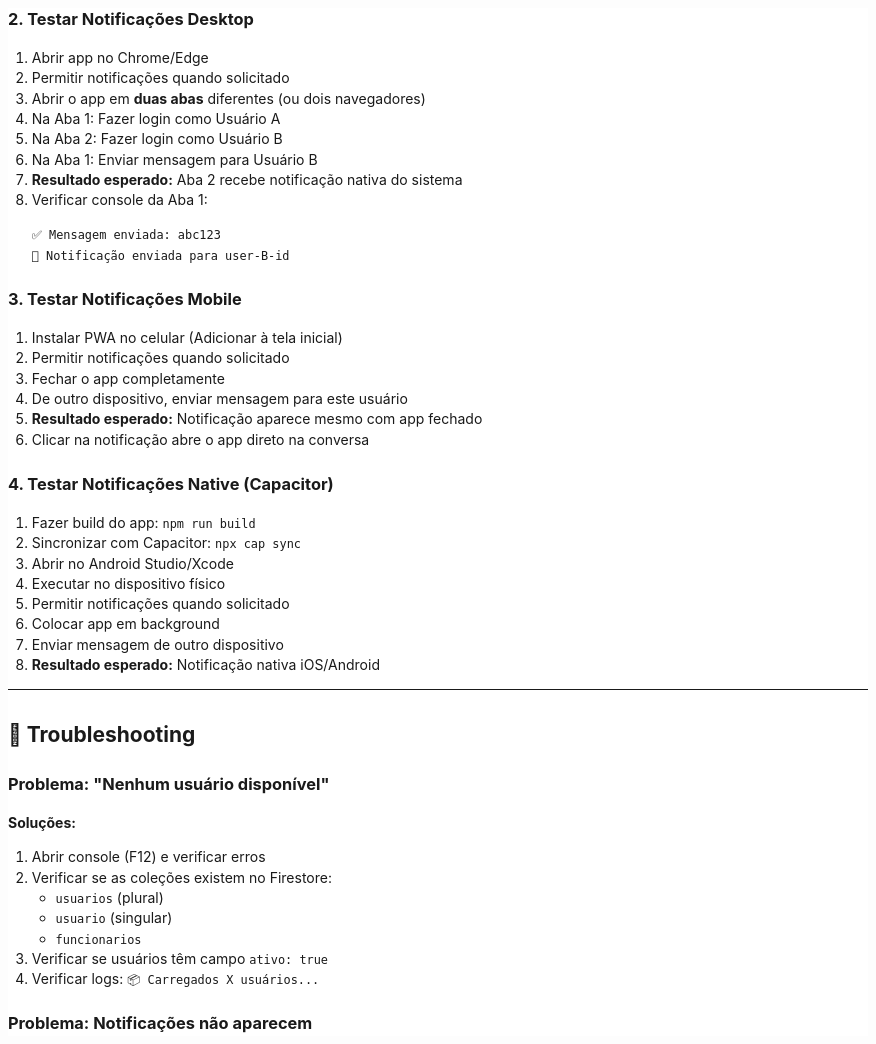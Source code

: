 ### 2. Testar Notificações Desktop

1. Abrir app no Chrome/Edge
2. Permitir notificações quando solicitado
3. Abrir o app em **duas abas** diferentes (ou dois navegadores)
4. Na Aba 1: Fazer login como Usuário A
5. Na Aba 2: Fazer login como Usuário B
6. Na Aba 1: Enviar mensagem para Usuário B
7. **Resultado esperado:** Aba 2 recebe notificação nativa do sistema
8. Verificar console da Aba 1:
   ```
   ✅ Mensagem enviada: abc123
   🔔 Notificação enviada para user-B-id
   ```

### 3. Testar Notificações Mobile

1. Instalar PWA no celular (Adicionar à tela inicial)
2. Permitir notificações quando solicitado
3. Fechar o app completamente
4. De outro dispositivo, enviar mensagem para este usuário
5. **Resultado esperado:** Notificação aparece mesmo com app fechado
6. Clicar na notificação abre o app direto na conversa

### 4. Testar Notificações Native (Capacitor)

1. Fazer build do app: `npm run build`
2. Sincronizar com Capacitor: `npx cap sync`
3. Abrir no Android Studio/Xcode
4. Executar no dispositivo físico
5. Permitir notificações quando solicitado
6. Colocar app em background
7. Enviar mensagem de outro dispositivo
8. **Resultado esperado:** Notificação nativa iOS/Android

---

## 🔧 Troubleshooting

### Problema: "Nenhum usuário disponível"

**Soluções:**
1. Abrir console (F12) e verificar erros
2. Verificar se as coleções existem no Firestore:
   - `usuarios` (plural)
   - `usuario` (singular)
   - `funcionarios`
3. Verificar se usuários têm campo `ativo: true`
4. Verificar logs: `📦 Carregados X usuários...`

### Problema: Notificações não aparecem

